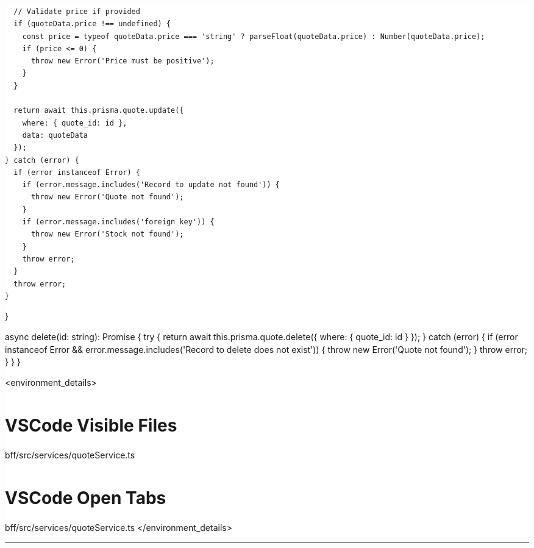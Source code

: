       // Validate price if provided
      if (quoteData.price !== undefined) {
        const price = typeof quoteData.price === 'string' ? parseFloat(quoteData.price) : Number(quoteData.price);
        if (price <= 0) {
          throw new Error('Price must be positive');
        }
      }

      return await this.prisma.quote.update({
        where: { quote_id: id },
        data: quoteData
      });
    } catch (error) {
      if (error instanceof Error) {
        if (error.message.includes('Record to update not found')) {
          throw new Error('Quote not found');
        }
        if (error.message.includes('foreign key')) {
          throw new Error('Stock not found');
        }
        throw error;
      }
      throw error;
    }
  }

  async delete(id: string): Promise<Quote> {
    try {
      return await this.prisma.quote.delete({
        where: { quote_id: id }
      });
    } catch (error) {
      if (error instanceof Error && error.message.includes('Record to delete does not exist')) {
        throw new Error('Quote not found');
      }
      throw error;
    }
  }
}

<environment_details>
# VSCode Visible Files
bff/src/services/quoteService.ts

# VSCode Open Tabs
bff/src/services/quoteService.ts
</environment_details>

---
